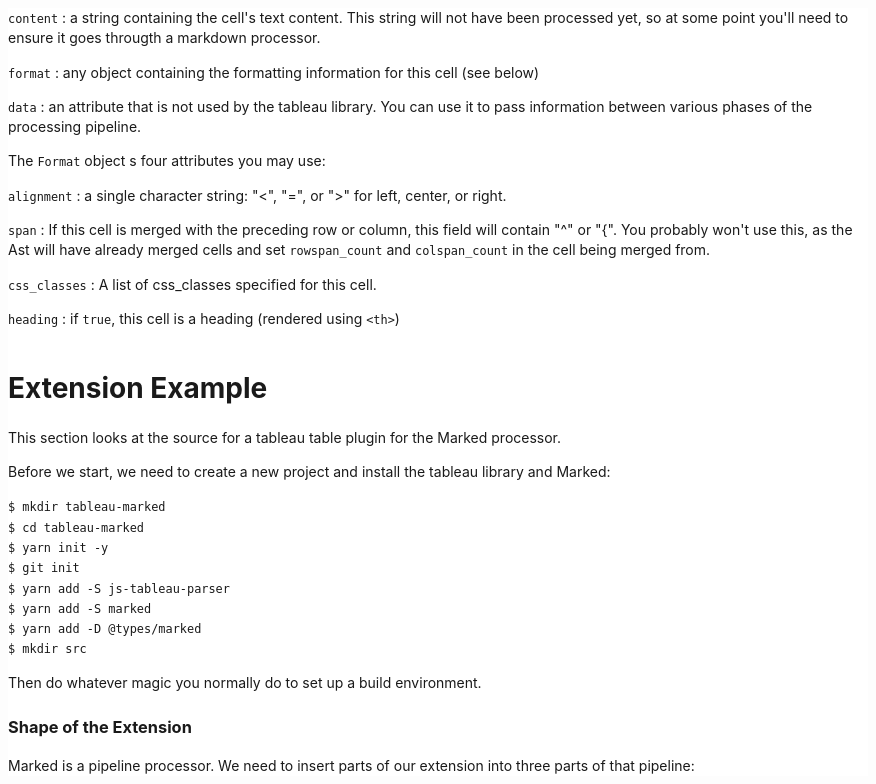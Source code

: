 `content`
: a string containing the cell's text content. This string will 
not have been processed yet, so at some point you'll need to ensure it
goes througth a markdown processor.

`format`
: any object containing the formatting information for this cell (see
below)

`data`
: an attribute that is not used by the tableau library. You can use it
to pass information between various phases of the processing pipeline.

The `Format` object s four attributes you may use: 

`alignment`
: a single character string: "<", "=", or ">" for left, center, or
right.

`span`
: If this cell is merged with the preceding row or column, this field
will contain "^" or "{". You probably won't use this, as the Ast will
have already merged cells and set `rowspan_count` and `colspan_count` in
the cell being merged from.

`css_classes`
: A list of css_classes specified for this cell.

`heading`
: if `true`, this cell is a heading (rendered using `<th>`)


# Extension Example

This section looks at the source for a tableau table plugin for the
Marked processor.

Before we start, we need to create a new project and 
install the tableau library and Marked:

~~~ shell-session
$ mkdir tableau-marked
$ cd tableau-marked
$ yarn init -y
$ git init
$ yarn add -S js-tableau-parser
$ yarn add -S marked
$ yarn add -D @types/marked
$ mkdir src
~~~

Then do whatever magic you normally do to set up a build environment. 

### Shape of the Extension

Marked is a pipeline processor. We need to insert parts of our extension
into three parts of that pipeline:

